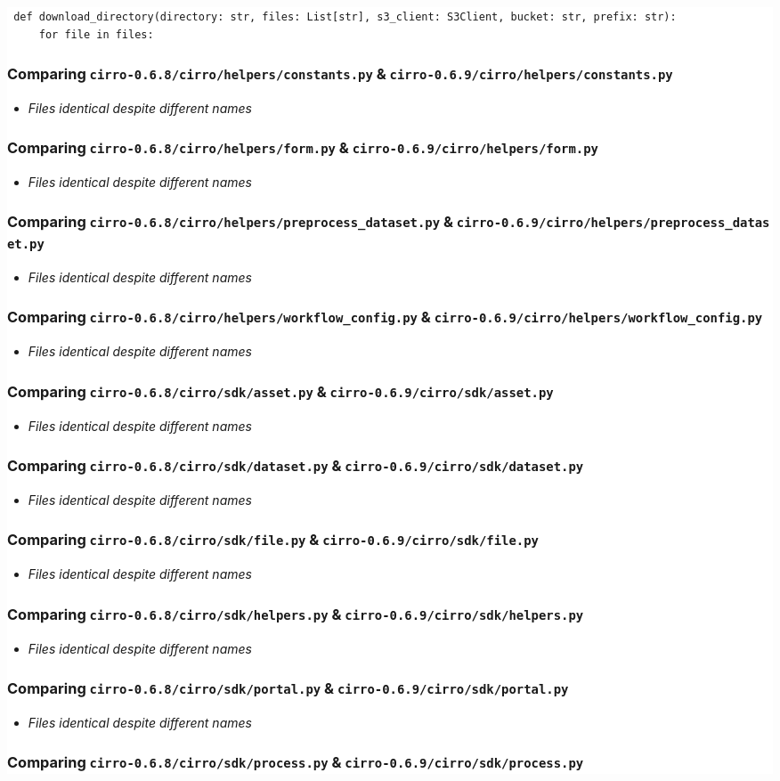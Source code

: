 ```diff
 def download_directory(directory: str, files: List[str], s3_client: S3Client, bucket: str, prefix: str):
     for file in files:
```

### Comparing `cirro-0.6.8/cirro/helpers/constants.py` & `cirro-0.6.9/cirro/helpers/constants.py`

 * *Files identical despite different names*

### Comparing `cirro-0.6.8/cirro/helpers/form.py` & `cirro-0.6.9/cirro/helpers/form.py`

 * *Files identical despite different names*

### Comparing `cirro-0.6.8/cirro/helpers/preprocess_dataset.py` & `cirro-0.6.9/cirro/helpers/preprocess_dataset.py`

 * *Files identical despite different names*

### Comparing `cirro-0.6.8/cirro/helpers/workflow_config.py` & `cirro-0.6.9/cirro/helpers/workflow_config.py`

 * *Files identical despite different names*

### Comparing `cirro-0.6.8/cirro/sdk/asset.py` & `cirro-0.6.9/cirro/sdk/asset.py`

 * *Files identical despite different names*

### Comparing `cirro-0.6.8/cirro/sdk/dataset.py` & `cirro-0.6.9/cirro/sdk/dataset.py`

 * *Files identical despite different names*

### Comparing `cirro-0.6.8/cirro/sdk/file.py` & `cirro-0.6.9/cirro/sdk/file.py`

 * *Files identical despite different names*

### Comparing `cirro-0.6.8/cirro/sdk/helpers.py` & `cirro-0.6.9/cirro/sdk/helpers.py`

 * *Files identical despite different names*

### Comparing `cirro-0.6.8/cirro/sdk/portal.py` & `cirro-0.6.9/cirro/sdk/portal.py`

 * *Files identical despite different names*

### Comparing `cirro-0.6.8/cirro/sdk/process.py` & `cirro-0.6.9/cirro/sdk/process.py`

